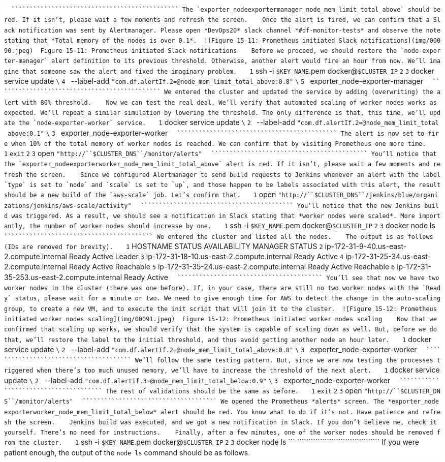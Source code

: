 ```   `````````````````````````````````````````````` The `exporter_nodeexportermanager_node_mem_limit_total_above` should be red. If it isn’t, please wait a few moments and refresh the screen.    Once the alert is fired, we can confirm that a Slack notification was sent by Alertmanager. Please open *DevOps20* slack channel *#df-monitor-tests* and observe the note stating that *Total memory of the nodes is over 0.1*.  ![Figure 15-11: Prometheus initiated Slack notifications](img/00090.jpeg)  Figure 15-11: Prometheus initiated Slack notifications    Before we proceed, we should restore the `node-exporter-manager` alert definition to its previous threshold. Otherwise, another alert would fire an hour from now. We’ll imagine that someone saw the alert and fixed the imaginary problem.    ``` `1` ssh -i `$KEY_NAME`.pem docker@`$CLUSTER_IP` `2`  `3` docker service update `\` `4 `    --label-add `"com.df.alertIf.2=@node_mem_limit_total_above:0.8"` `\` `5 `    exporter_node-exporter-manager  ```   ````````````````````````````````````````````` We entered the cluster and updated the service by adding (overwriting) the alert with 80% threshold.    Now we can test the real deal. We’ll verify that automated scaling of worker nodes works as expected. We’ll repeat a similar simulation by lowering the threshold. The only difference is that, this time, we’ll update the `node-exporter-worker` service.    ``` `1` docker service update `\` `2 `    --label-add `"com.df.alertIf.2=@node_mem_limit_total_above:0.1"` `\` `3 `    exporter_node-exporter-worker  ```   ```````````````````````````````````````````` The alert is now set to fire when 10% of the total memory of worker nodes is reached. We can confirm that by visiting Prometheus one more time.    ``` `1` `exit` `2`  `3` open `"http://``$CLUSTER_DNS``/monitor/alerts"`  ```   ``````````````````````````````````````````` You’ll notice that the `exporter_nodeexporterworker_node_mem_limit_total_above` alert is red. If it isn’t, please wait a few moments and refresh the screen.    Since we configured Alertmanager to send build requests to Jenkins whenever an alert with the label `type` is set to `node` and `scale` is set to `up`, and those happen to be labels associated with this alert, the result should be a new build of the `aws-scale` job. Let’s confirm that.    ``` `1` open `"http://``$CLUSTER_DNS``/jenkins/blue/organizations/jenkins/aws-scale/activity"`  ```   `````````````````````````````````````````` You’ll notice that the new Jenkins build was triggered. As a result, we should see a notification in Slack stating that *worker nodes were scaled*. More importantly, the number of worker nodes should increase by one.    ``` `1` ssh -i `$KEY_NAME`.pem docker@`$CLUSTER_IP` `2`  `3` docker node ls  ```   ````````````````````````````````````````` We entered the cluster and listed all the nodes.    The output is as follows (IDs are removed for brevity).    ``` `1` HOSTNAME                                    STATUS AVAILABILITY MANAGER STATUS `2` ip-172-31-9-40.us-east-2.compute.internal   Ready  Active       Leader `3` ip-172-31-18-10.us-east-2.compute.internal  Ready  Active `4` ip-172-31-25-34.us-east-2.compute.internal  Ready  Active       Reachable `5` ip-172-31-35-24.us-east-2.compute.internal  Ready  Active       Reachable `6` ip-172-31-35-253.us-east-2.compute.internal Ready  Active  ```   ```````````````````````````````````````` You’ll see that now we have two worker nodes in the cluster (there was one before). If, in your case, there are still no two worker nodes with the `Ready` status, please wait for a minute or two. We need to give enough time for AWS to detect the change in the auto-scaling group, to create a new VM, and to execute the init script that will join it to the cluster.  ![Figure 15-12: Prometheus initiated worker nodes scaling](img/00091.jpeg)  Figure 15-12: Prometheus initiated worker nodes scaling    Now that we confirmed that scaling up works, we should verify that the system is capable of scaling down as well. But, before we do that, we’ll restore the label to the initial threshold, and thus avoid getting another node an hour later.    ``` `1` docker service update `\` `2 `    --label-add `"com.df.alertIf.2=@node_mem_limit_total_above:0.8"` `\` `3 `    exporter_node-exporter-worker  ```   ``````````````````````````````````````` We’ll follow the same testing pattern. But, since we are now testing the processes triggered when there’s too much unused memory, we’ll have to increase the threshold of the next alert.    ``` `1` docker service update `\` `2 `    --label-add `"com.df.alertIf.3=@node_mem_limit_total_below:0.9"` `\` `3 `    exporter_node-exporter-worker  ```   `````````````````````````````````````` The rest of validations should be the same as before.    ``` `1` `exit` `2`  `3` open `"http://``$CLUSTER_DNS``/monitor/alerts"`  ```   ````````````````````````````````````` We opened the Prometheus *alerts* screen. The *exporter_nodeexporterworker_node_mem_limit_total_below* alert should be red. You know what to do if it’s not. Have patience and refresh the screen.    Jenkins build was executed, and we got a new notification in Slack. If you don’t believe me, check it yourself. There’s no need for instructions.    Finally, after a few minutes, one of the worker nodes should be removed from the cluster.    ``` `1` ssh -i `$KEY_NAME`.pem docker@`$CLUSTER_IP` `2`  `3` docker node ls  ```   ```````````````````````````````````` If you were patient enough, the output of the `node ls` command should be as follows.